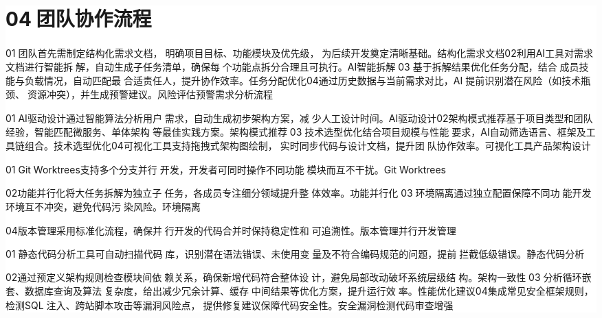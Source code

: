 # 04 团队协作流程

01
团队首先需制定结构化需求文档，
明确项目目标、功能模块及优先级，
为后续开发奠定清晰基础。结构化需求文档02利用AI工具对需求文档进行智能拆
解，自动生成子任务清单，确保每
个功能点拆分合理且可执行。AI智能拆解
03
基于拆解结果优化任务分配，结合
成员技能与负载情况，自动匹配最
合适责任人，提升协作效率。任务分配优化04通过历史数据与当前需求对比，AI
提前识别潜在风险（如技术瓶颈、
资源冲突），并生成预警建议。风险评估预警需求分析流程

01
AI驱动设计通过智能算法分析用户
需求，自动生成初步架构方案，减
少人工设计时间。AI驱动设计02架构模式推荐基于项目类型和团队
经验，智能匹配微服务、单体架构
等最佳实践方案。架构模式推荐
03
技术选型优化结合项目规模与性能
要求，AI自动筛选语言、框架及工
具链组合。技术选型优化04可视化工具支持拖拽式架构图绘制，
实时同步代码与设计文档，提升团
队协作效率。可视化工具产品架构设计

01
Git Worktrees支持多个分支并行
开发，开发者可同时操作不同功能
模块而互不干扰。Git Worktrees

02功能并行化将大任务拆解为独立子
任务，各成员专注细分领域提升整
体效率。功能并行化
03
环境隔离通过独立配置保障不同功
能开发环境互不冲突，避免代码污
染风险。环境隔离

04版本管理采用标准化流程，确保并
行开发的代码合并时保持稳定性和
可追溯性。版本管理并行开发管理

01
静态代码分析工具可自动扫描代码
库，识别潜在语法错误、未使用变
量及不符合编码规范的问题，提前
拦截低级错误。静态代码分析

02通过预定义架构规则检查模块间依
赖关系，确保新增代码符合整体设
计，避免局部改动破坏系统层级结
构。架构一致性
03
分析循环嵌套、数据库查询及算法
复杂度，给出减少冗余计算、缓存
中间结果等优化方案，提升运行效
率。性能优化建议04集成常见安全框架规则，检测SQL
注入、跨站脚本攻击等漏洞风险点，
提供修复建议保障代码安全性。安全漏洞检测代码审查增强
